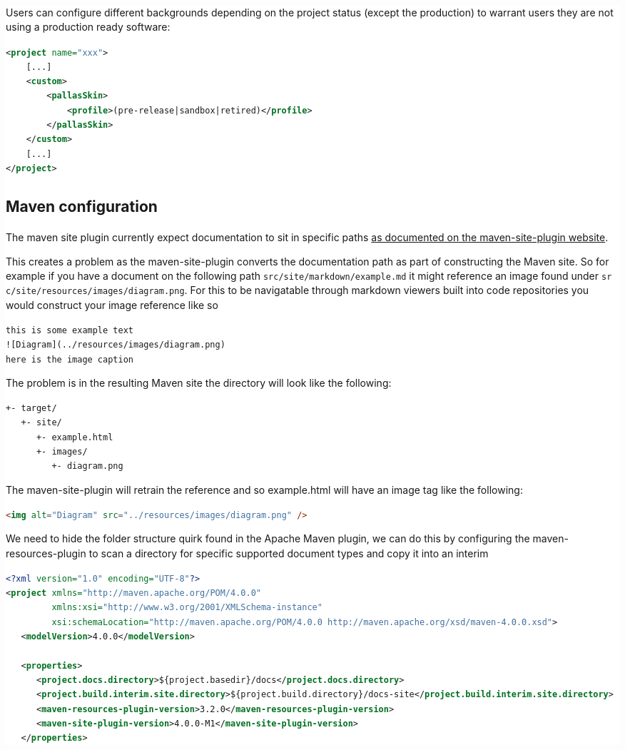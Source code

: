 Users can configure different backgrounds depending on the project status (except the production) to warrant users they
are not using a production ready software:

```xml
<project name="xxx">
    [...]
    <custom>
        <pallasSkin>
            <profile>(pre-release|sandbox|retired)</profile>
        </pallasSkin>
    </custom>
    [...]
</project>
```

## Maven configuration

The maven site plugin currently expect documentation to sit in specific paths [as documented on the maven-site-plugin website](https://maven.apache.org/plugins/maven-site-plugin/examples/creating-content.html).

This creates a problem as the maven-site-plugin converts the documentation path as part of constructing the Maven site. So for example if you have a document on the following path ```src/site/markdown/example.md``` it might reference an image found under ```src/site/resources/images/diagram.png```. For this to be navigatable through markdown viewers built into code repositories you would construct your image reference like so 

```
this is some example text
![Diagram](../resources/images/diagram.png)
here is the image caption
```
The problem is in the resulting Maven site the directory will look like the following:
```
+- target/
   +- site/
      +- example.html
      +- images/
         +- diagram.png
```
The maven-site-plugin will retrain the reference and so example.html will have an image tag like the following:
```html
<img alt="Diagram" src="../resources/images/diagram.png" />
```

We need to hide the folder structure quirk found in the Apache Maven plugin, we can do this by configuring the maven-resources-plugin to scan a directory for specific supported document types and copy it into an interim

```xml
<?xml version="1.0" encoding="UTF-8"?>
<project xmlns="http://maven.apache.org/POM/4.0.0"
         xmlns:xsi="http://www.w3.org/2001/XMLSchema-instance"
         xsi:schemaLocation="http://maven.apache.org/POM/4.0.0 http://maven.apache.org/xsd/maven-4.0.0.xsd">
   <modelVersion>4.0.0</modelVersion>   
    
   <properties>
      <project.docs.directory>${project.basedir}/docs</project.docs.directory>
      <project.build.interim.site.directory>${project.build.directory}/docs-site</project.build.interim.site.directory>
      <maven-resources-plugin-version>3.2.0</maven-resources-plugin-version>
      <maven-site-plugin-version>4.0.0-M1</maven-site-plugin-version>
   </properties>

```